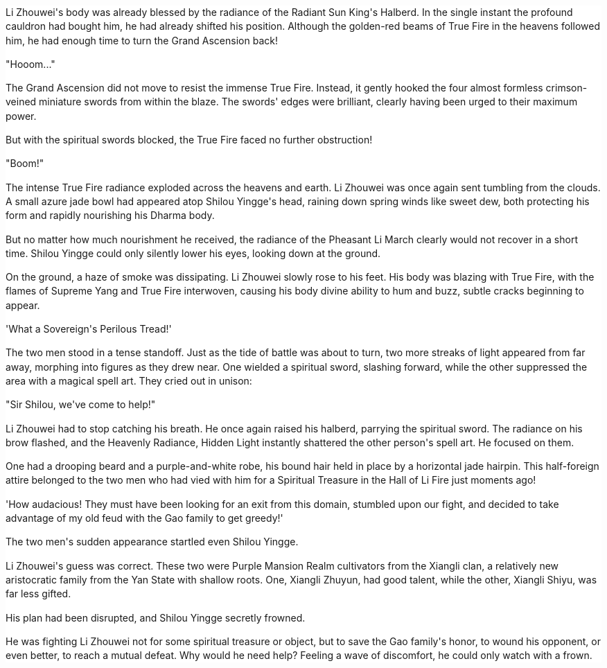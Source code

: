 Li Zhouwei's body was already blessed by the radiance of the Radiant Sun King's Halberd. In the single instant the profound cauldron had bought him, he had already shifted his position. Although the golden-red beams of True Fire in the heavens followed him, he had enough time to turn the Grand Ascension back!

"Hooom..."

The Grand Ascension did not move to resist the immense True Fire. Instead, it gently hooked the four almost formless crimson-veined miniature swords from within the blaze. The swords' edges were brilliant, clearly having been urged to their maximum power.

But with the spiritual swords blocked, the True Fire faced no further obstruction!

"Boom!"

The intense True Fire radiance exploded across the heavens and earth. Li Zhouwei was once again sent tumbling from the clouds. A small azure jade bowl had appeared atop Shilou Yingge's head, raining down spring winds like sweet dew, both protecting his form and rapidly nourishing his Dharma body.

But no matter how much nourishment he received, the radiance of the Pheasant Li March clearly would not recover in a short time. Shilou Yingge could only silently lower his eyes, looking down at the ground.

On the ground, a haze of smoke was dissipating. Li Zhouwei slowly rose to his feet. His body was blazing with True Fire, with the flames of Supreme Yang and True Fire interwoven, causing his body divine ability to hum and buzz, subtle cracks beginning to appear.

'What a Sovereign's Perilous Tread!'

The two men stood in a tense standoff. Just as the tide of battle was about to turn, two more streaks of light appeared from far away, morphing into figures as they drew near. One wielded a spiritual sword, slashing forward, while the other suppressed the area with a magical spell art. They cried out in unison:

"Sir Shilou, we've come to help!"

Li Zhouwei had to stop catching his breath. He once again raised his halberd, parrying the spiritual sword. The radiance on his brow flashed, and the Heavenly Radiance, Hidden Light instantly shattered the other person's spell art. He focused on them.

One had a drooping beard and a purple-and-white robe, his bound hair held in place by a horizontal jade hairpin. This half-foreign attire belonged to the two men who had vied with him for a Spiritual Treasure in the Hall of Li Fire just moments ago!

'How audacious! They must have been looking for an exit from this domain, stumbled upon our fight, and decided to take advantage of my old feud with the Gao family to get greedy!'

The two men's sudden appearance startled even Shilou Yingge.

Li Zhouwei's guess was correct. These two were Purple Mansion Realm cultivators from the Xiangli clan, a relatively new aristocratic family from the Yan State with shallow roots. One, Xiangli Zhuyun, had good talent, while the other, Xiangli Shiyu, was far less gifted.

His plan had been disrupted, and Shilou Yingge secretly frowned.

He was fighting Li Zhouwei not for some spiritual treasure or object, but to save the Gao family's honor, to wound his opponent, or even better, to reach a mutual defeat. Why would he need help? Feeling a wave of discomfort, he could only watch with a frown.
